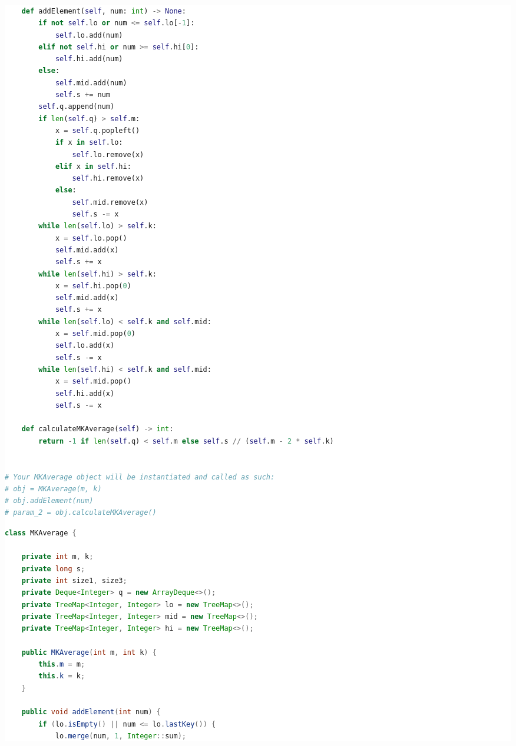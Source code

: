 ```python
    def addElement(self, num: int) -> None:
        if not self.lo or num <= self.lo[-1]:
            self.lo.add(num)
        elif not self.hi or num >= self.hi[0]:
            self.hi.add(num)
        else:
            self.mid.add(num)
            self.s += num
        self.q.append(num)
        if len(self.q) > self.m:
            x = self.q.popleft()
            if x in self.lo:
                self.lo.remove(x)
            elif x in self.hi:
                self.hi.remove(x)
            else:
                self.mid.remove(x)
                self.s -= x
        while len(self.lo) > self.k:
            x = self.lo.pop()
            self.mid.add(x)
            self.s += x
        while len(self.hi) > self.k:
            x = self.hi.pop(0)
            self.mid.add(x)
            self.s += x
        while len(self.lo) < self.k and self.mid:
            x = self.mid.pop(0)
            self.lo.add(x)
            self.s -= x
        while len(self.hi) < self.k and self.mid:
            x = self.mid.pop()
            self.hi.add(x)
            self.s -= x

    def calculateMKAverage(self) -> int:
        return -1 if len(self.q) < self.m else self.s // (self.m - 2 * self.k)


# Your MKAverage object will be instantiated and called as such:
# obj = MKAverage(m, k)
# obj.addElement(num)
# param_2 = obj.calculateMKAverage()
```

```java
class MKAverage {

    private int m, k;
    private long s;
    private int size1, size3;
    private Deque<Integer> q = new ArrayDeque<>();
    private TreeMap<Integer, Integer> lo = new TreeMap<>();
    private TreeMap<Integer, Integer> mid = new TreeMap<>();
    private TreeMap<Integer, Integer> hi = new TreeMap<>();

    public MKAverage(int m, int k) {
        this.m = m;
        this.k = k;
    }

    public void addElement(int num) {
        if (lo.isEmpty() || num <= lo.lastKey()) {
            lo.merge(num, 1, Integer::sum);
```